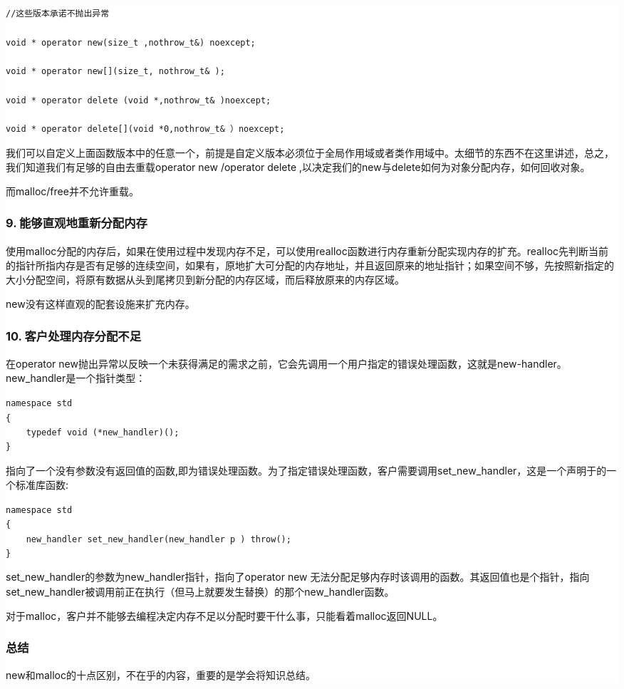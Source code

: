 	//这些版本承诺不抛出异常

	void * operator new(size_t ,nothrow_t&) noexcept;
	
	void * operator new[](size_t, nothrow_t& );
	
	void * operator delete (void *,nothrow_t& )noexcept;
	
	void * operator delete[](void *0,nothrow_t& ）noexcept;

我们可以自定义上面函数版本中的任意一个，前提是自定义版本必须位于全局作用域或者类作用域中。太细节的东西不在这里讲述，总之，我们知道我们有足够的自由去重载operator new /operator delete ,以决定我们的new与delete如何为对象分配内存，如何回收对象。

而malloc/free并不允许重载。

### 9. 能够直观地重新分配内存

使用malloc分配的内存后，如果在使用过程中发现内存不足，可以使用realloc函数进行内存重新分配实现内存的扩充。realloc先判断当前的指针所指内存是否有足够的连续空间，如果有，原地扩大可分配的内存地址，并且返回原来的地址指针；如果空间不够，先按照新指定的大小分配空间，将原有数据从头到尾拷贝到新分配的内存区域，而后释放原来的内存区域。

new没有这样直观的配套设施来扩充内存。

### 10. 客户处理内存分配不足

在operator new抛出异常以反映一个未获得满足的需求之前，它会先调用一个用户指定的错误处理函数，这就是new-handler。new_handler是一个指针类型：

	namespace std
	{
		typedef void (*new_handler)();
	}

指向了一个没有参数没有返回值的函数,即为错误处理函数。为了指定错误处理函数，客户需要调用set_new_handler，这是一个声明于的一个标准库函数:

	namespace std
	{
		new_handler set_new_handler(new_handler p ) throw();
	}

set_new_handler的参数为new_handler指针，指向了operator new 无法分配足够内存时该调用的函数。其返回值也是个指针，指向set_new_handler被调用前正在执行（但马上就要发生替换）的那个new_handler函数。

对于malloc，客户并不能够去编程决定内存不足以分配时要干什么事，只能看着malloc返回NULL。


### 总结

new和malloc的十点区别，不在乎的内容，重要的是学会将知识总结。